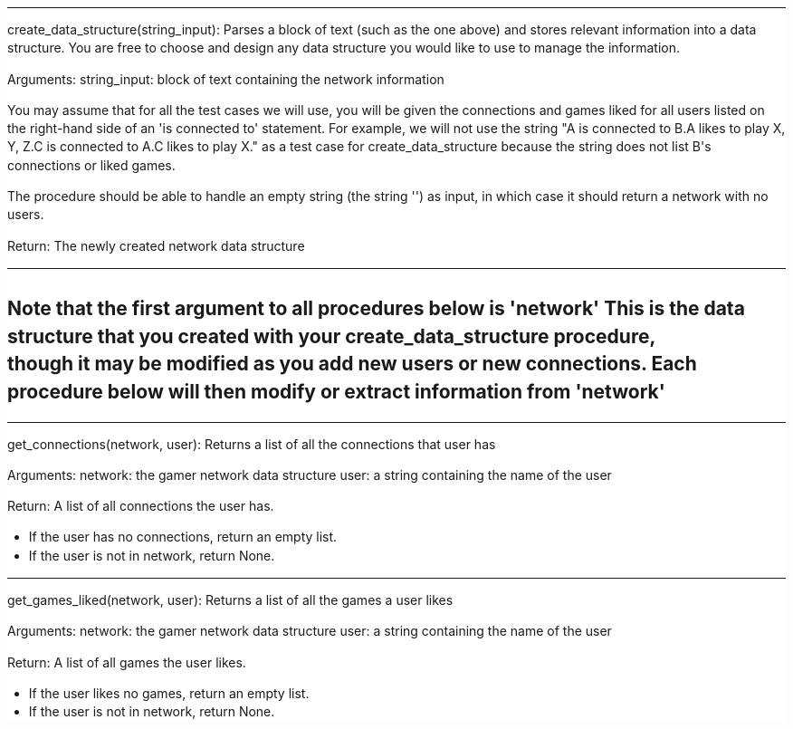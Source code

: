  -----------------------------------------------------------------------------
 create_data_structure(string_input):
   Parses a block of text (such as the one above) and stores relevant
   information into a data structure. You are free to choose and design any
   data structure you would like to use to manage the information.

 Arguments:
   string_input: block of text containing the network information

   You may assume that for all the test cases we will use, you will be given the
   connections and games liked for all users listed on the right-hand side of an
   'is connected to' statement. For example, we will not use the string
   "A is connected to B.A likes to play X, Y, Z.C is connected to A.C likes to play X."
   as a test case for create_data_structure because the string does not
   list B's connections or liked games.

   The procedure should be able to handle an empty string (the string '') as input, in
   which case it should return a network with no users.

 Return:
   The newly created network data structure

 -----------------------------------------------------------------------------  
 Note that the first argument to all procedures below is 'network' This is the
 data structure that you created with your create_data_structure procedure,    
 though it may be modified as you add new users or new connections. Each       
 procedure below will then modify or extract information from 'network'         
 -----------------------------------------------------------------------------

 -----------------------------------------------------------------------------
 get_connections(network, user):
   Returns a list of all the connections that user has

 Arguments:
   network: the gamer network data structure
   user:    a string containing the name of the user

 Return:
   A list of all connections the user has.
   - If the user has no connections, return an empty list.
   - If the user is not in network, return None.

 -----------------------------------------------------------------------------
 get_games_liked(network, user):
   Returns a list of all the games a user likes

 Arguments:
   network: the gamer network data structure
   user:    a string containing the name of the user

 Return:
   A list of all games the user likes.
   - If the user likes no games, return an empty list.
   - If the user is not in network, return None.
